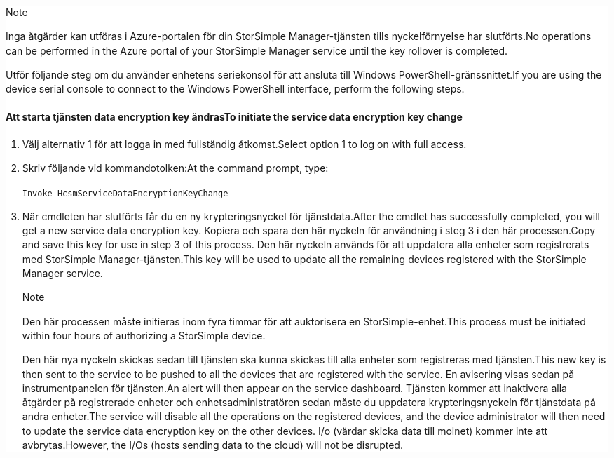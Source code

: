 > [!NOTE]
> <span data-ttu-id="d5d3a-285">Inga åtgärder kan utföras i Azure-portalen för din StorSimple Manager-tjänsten tills nyckelförnyelse har slutförts.</span><span class="sxs-lookup"><span data-stu-id="d5d3a-285">No operations can be performed in the Azure portal of your StorSimple Manager service until the key rollover is completed.</span></span>
> 
> 

<span data-ttu-id="d5d3a-286">Utför följande steg om du använder enhetens seriekonsol för att ansluta till Windows PowerShell-gränssnittet.</span><span class="sxs-lookup"><span data-stu-id="d5d3a-286">If you are using the device serial console to connect to the Windows PowerShell interface, perform the following steps.</span></span>

#### <a name="to-initiate-the-service-data-encryption-key-change"></a><span data-ttu-id="d5d3a-287">Att starta tjänsten data encryption key ändras</span><span class="sxs-lookup"><span data-stu-id="d5d3a-287">To initiate the service data encryption key change</span></span>
1. <span data-ttu-id="d5d3a-288">Välj alternativ 1 för att logga in med fullständig åtkomst.</span><span class="sxs-lookup"><span data-stu-id="d5d3a-288">Select option 1 to log on with full access.</span></span>
2. <span data-ttu-id="d5d3a-289">Skriv följande vid kommandotolken:</span><span class="sxs-lookup"><span data-stu-id="d5d3a-289">At the command prompt, type:</span></span>
   
     `Invoke-HcsmServiceDataEncryptionKeyChange`
3. <span data-ttu-id="d5d3a-290">När cmdleten har slutförts får du en ny krypteringsnyckel för tjänstdata.</span><span class="sxs-lookup"><span data-stu-id="d5d3a-290">After the cmdlet has successfully completed, you will get a new service data encryption key.</span></span> <span data-ttu-id="d5d3a-291">Kopiera och spara den här nyckeln för användning i steg 3 i den här processen.</span><span class="sxs-lookup"><span data-stu-id="d5d3a-291">Copy and save this key for use in step 3 of this process.</span></span> <span data-ttu-id="d5d3a-292">Den här nyckeln används för att uppdatera alla enheter som registrerats med StorSimple Manager-tjänsten.</span><span class="sxs-lookup"><span data-stu-id="d5d3a-292">This key will be used to update all the remaining devices registered with the StorSimple Manager service.</span></span>
   
   > [!NOTE]
   > <span data-ttu-id="d5d3a-293">Den här processen måste initieras inom fyra timmar för att auktorisera en StorSimple-enhet.</span><span class="sxs-lookup"><span data-stu-id="d5d3a-293">This process must be initiated within four hours of authorizing a StorSimple device.</span></span>
   > 
   > 
   
   <span data-ttu-id="d5d3a-294">Den här nya nyckeln skickas sedan till tjänsten ska kunna skickas till alla enheter som registreras med tjänsten.</span><span class="sxs-lookup"><span data-stu-id="d5d3a-294">This new key is then sent to the service to be pushed to all the devices that are registered with the service.</span></span> <span data-ttu-id="d5d3a-295">En avisering visas sedan på instrumentpanelen för tjänsten.</span><span class="sxs-lookup"><span data-stu-id="d5d3a-295">An alert will then appear on the service dashboard.</span></span> <span data-ttu-id="d5d3a-296">Tjänsten kommer att inaktivera alla åtgärder på registrerade enheter och enhetsadministratören sedan måste du uppdatera krypteringsnyckeln för tjänstdata på andra enheter.</span><span class="sxs-lookup"><span data-stu-id="d5d3a-296">The service will disable all the operations on the registered devices, and the device administrator will then need to update the service data encryption key on the other devices.</span></span> <span data-ttu-id="d5d3a-297">I/o (värdar skicka data till molnet) kommer inte att avbrytas.</span><span class="sxs-lookup"><span data-stu-id="d5d3a-297">However, the I/Os (hosts sending data to the cloud) will not be disrupted.</span></span>
   